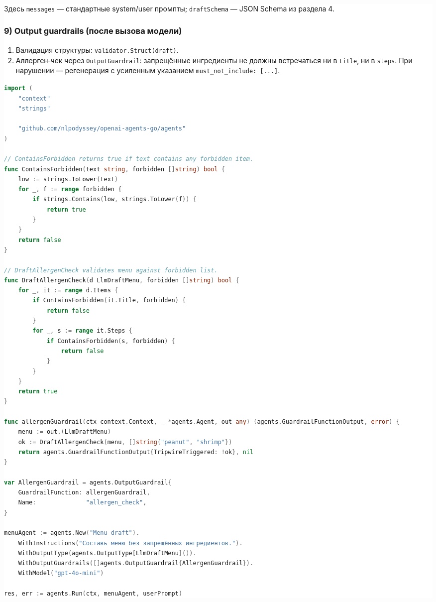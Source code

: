 Здесь `messages` — стандартные system/user промпты; `draftSchema` — JSON Schema из раздела 4.

### 9) Output guardrails (после вызова модели)

1) Валидация структуры: `validator.Struct(draft)`.
2) Аллерген‑чек через `OutputGuardrail`: запрещённые ингредиенты не должны встречаться ни в `title`, ни в `steps`. При нарушении — регенерация c усиленным указанием `must_not_include: [...]`.

```go
import (
    "context"
    "strings"

    "github.com/nlpodyssey/openai-agents-go/agents"
)

// ContainsForbidden returns true if text contains any forbidden item.
func ContainsForbidden(text string, forbidden []string) bool {
    low := strings.ToLower(text)
    for _, f := range forbidden {
        if strings.Contains(low, strings.ToLower(f)) {
            return true
        }
    }
    return false
}

// DraftAllergenCheck validates menu against forbidden list.
func DraftAllergenCheck(d LlmDraftMenu, forbidden []string) bool {
    for _, it := range d.Items {
        if ContainsForbidden(it.Title, forbidden) {
            return false
        }
        for _, s := range it.Steps {
            if ContainsForbidden(s, forbidden) {
                return false
            }
        }
    }
    return true
}

func allergenGuardrail(ctx context.Context, _ *agents.Agent, out any) (agents.GuardrailFunctionOutput, error) {
    menu := out.(LlmDraftMenu)
    ok := DraftAllergenCheck(menu, []string{"peanut", "shrimp"})
    return agents.GuardrailFunctionOutput{TripwireTriggered: !ok}, nil
}

var AllergenGuardrail = agents.OutputGuardrail{
    GuardrailFunction: allergenGuardrail,
    Name:              "allergen_check",
}

menuAgent := agents.New("Menu draft").
    WithInstructions("Составь меню без запрещённых ингредиентов.").
    WithOutputType(agents.OutputType[LlmDraftMenu]()).
    WithOutputGuardrails([]agents.OutputGuardrail{AllergenGuardrail}).
    WithModel("gpt-4o-mini")

res, err := agents.Run(ctx, menuAgent, userPrompt)
```
